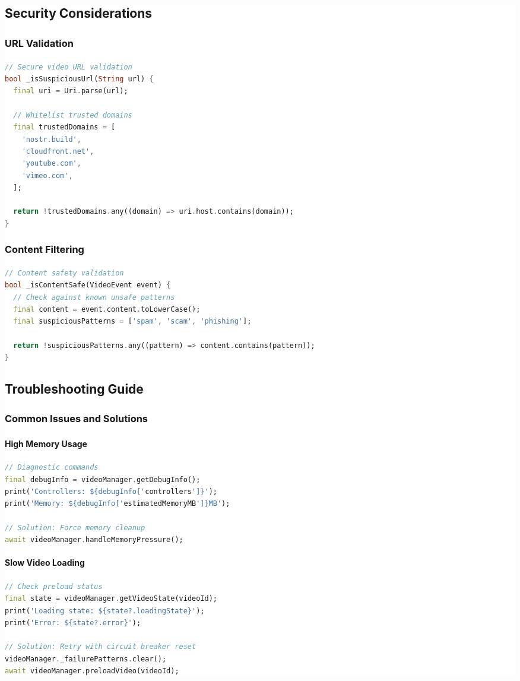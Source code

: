 ## Security Considerations

### URL Validation
```dart
// Secure video URL validation
bool _isSuspiciousUrl(String url) {
  final uri = Uri.parse(url);
  
  // Whitelist trusted domains
  final trustedDomains = [
    'nostr.build',
    'cloudfront.net',
    'youtube.com',
    'vimeo.com',
  ];
  
  return !trustedDomains.any((domain) => uri.host.contains(domain));
}
```

### Content Filtering
```dart
// Content safety validation
bool _isContentSafe(VideoEvent event) {
  // Check against known unsafe patterns
  final content = event.content.toLowerCase();
  final suspiciousPatterns = ['spam', 'scam', 'phishing'];
  
  return !suspiciousPatterns.any((pattern) => content.contains(pattern));
}
```

## Troubleshooting Guide

### Common Issues and Solutions

#### High Memory Usage
```dart
// Diagnostic commands
final debugInfo = videoManager.getDebugInfo();
print('Controllers: ${debugInfo['controllers']}');
print('Memory: ${debugInfo['estimatedMemoryMB']}MB');

// Solution: Force memory cleanup
await videoManager.handleMemoryPressure();
```

#### Slow Video Loading
```dart
// Check preload status
final state = videoManager.getVideoState(videoId);
print('Loading state: ${state?.loadingState}');
print('Error: ${state?.error}');

// Solution: Retry with circuit breaker reset
videoManager._failurePatterns.clear();
await videoManager.preloadVideo(videoId);
```
